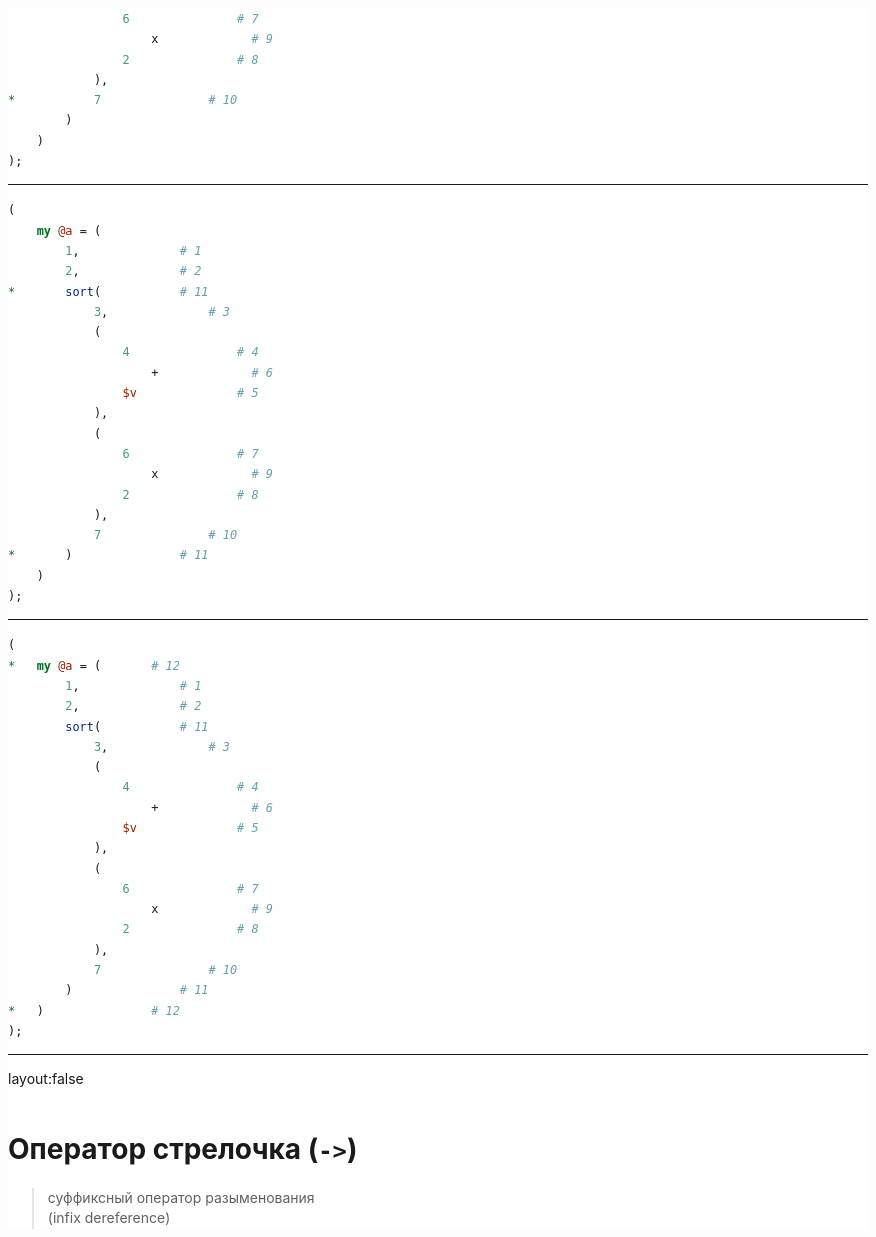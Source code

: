 ```perl
                6               # 7
                    x             # 9
                2               # 8
            ),
*           7               # 10 
        )
    )
);
```
---
```perl
(
    my @a = (
        1,              # 1
        2,              # 2
*       sort(           # 11
            3,              # 3
            (
                4               # 4
                    +             # 6
                $v              # 5
            ),
            (
                6               # 7
                    x             # 9
                2               # 8
            ),
            7               # 10 
*       )               # 11
    )
);
```
---
```perl
(
*   my @a = (       # 12
        1,              # 1
        2,              # 2
        sort(           # 11
            3,              # 3
            (
                4               # 4
                    +             # 6
                $v              # 5
            ),
            (
                6               # 7
                    x             # 9
                2               # 8
            ),
            7               # 10 
        )               # 11
*   )               # 12
);
```
---
layout:false
# Оператор стрелочка (`->`)
> суффиксный оператор разыменования  
> (infix dereference)
